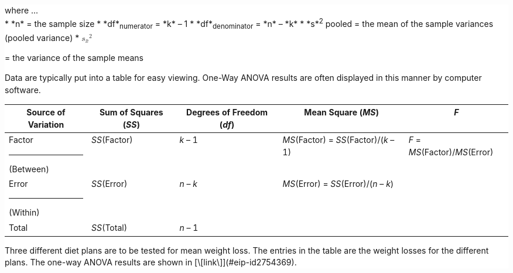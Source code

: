 <div data-type="list" id="eip-389" markdown="1">
<div data-type="title">
where ...
</div>
* *n* = the sample size
* *df*<sub>numerator</sub> = *k* – 1
* *df*<sub>denominator</sub> = *n* – *k*
* *s*<sup>2</sup> pooled = the mean of the sample variances (pooled variance)
* <math xmlns="http://www.w3.org/1998/Math/MathML"> <mrow> <msub> <mi>s</mi> <mover accent="true"> <mi>x</mi> <mo>¯</mo> </mover> </msub> <msup> <mrow /> <mn>2</mn> </msup> </mrow> </math>
  
  = the variance of the sample means

</div>

Data are typically put into a table for easy viewing. One-Way ANOVA results are often displayed in this manner by computer software. <table id="eip-id1172021872456" summary="General One-Way ANOVA Table with 3 rows and 4 columns."><thead>
<tr>
<th data-align="center">Source of Variation</th>
<th data-align="center">Sum of Squares (<em>SS</em>)</th>
<th data-align="center">Degrees of Freedom (<em>df</em>)</th>
<th data-align="center">Mean Square (<em>MS</em>)</th>
<th data-align="center"><em>F</em></th>
</tr>
</thead><tbody>
<tr>
<td data-align="center">Factor <hr data-type="newline" />(Between)</td>
<td data-align="center"><em>SS</em>(Factor)</td>
<td data-align="center"><em>k</em> – 1</td>
<td data-align="center"><em>MS</em>(Factor) = <em>SS</em>(Factor)/(<em>k</em> – 1)</td>
<td data-align="center"><em>F</em> = <em>MS</em>(Factor)/<em>MS</em>(Error)</td>
</tr>
<tr>
<td data-align="center">Error <hr data-type="newline" />(Within)</td>
<td data-align="center"><em>SS</em>(Error)</td>
<td data-align="center"><em>n</em> – <em>k</em></td>
<td data-align="center"><em>MS</em>(Error) = <em>SS</em>(Error)/(<em>n</em> – <em>k</em>)</td>
<td data-align="center" />   
</tr>
<tr>
<td data-align="center">Total</td>
<td data-align="center"><em>SS</em>(Total)</td>
<td data-align="center"><em>n</em> – 1</td>
<td data-align="center" />
<td data-align="center" />
</tr>
</tbody></table>

<div data-type="example" class="example" id="eip-546" markdown="1">
Three different diet plans are to be tested for mean weight loss. The entries in the table are the weight losses for the different plans. The one-way ANOVA results are shown in [\[link\]](#eip-id2754369).
